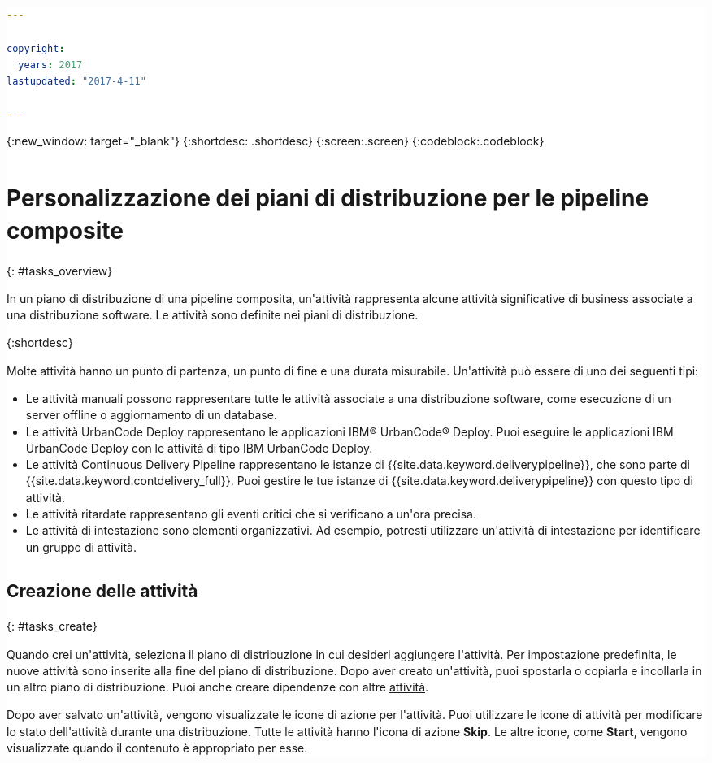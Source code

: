 ```yaml
---

copyright:
  years: 2017
lastupdated: "2017-4-11"

---
```


{:new_window: target="_blank"}
{:shortdesc: .shortdesc}
{:screen:.screen}
{:codeblock:.codeblock}

# Personalizzazione dei piani di distribuzione per le pipeline composite
{: #tasks_overview}

In un piano di distribuzione di una pipeline composita, un'attività rappresenta alcune attività significative di business associate a una distribuzione software. Le attività sono definite nei piani di distribuzione.

{:shortdesc}

Molte attività hanno un punto di partenza, un punto di fine e una durata misurabile. Un'attività può essere di uno dei seguenti tipi:

<ul>
<li>Le attività manuali possono rappresentare tutte le attività associate a una distribuzione software, come esecuzione di un server offline o aggiornamento di un database.</li>
<li>Le attività UrbanCode Deploy rappresentano le applicazioni IBM&reg; UrbanCode&reg; Deploy. Puoi eseguire le applicazioni IBM UrbanCode Deploy con le attività di tipo IBM UrbanCode Deploy.</li>
<li>Le attività Continuous Delivery Pipeline rappresentano le istanze di {{site.data.keyword.deliverypipeline}}, che sono parte di {{site.data.keyword.contdelivery_full}}. Puoi gestire le tue istanze di {{site.data.keyword.deliverypipeline}} con questo tipo di attività.</li>
<li>Le attività ritardate rappresentano gli eventi critici che si verificano a un'ora precisa.</li>
<li>Le attività di intestazione sono elementi organizzativi. Ad esempio, potresti utilizzare un'attività di intestazione per identificare un gruppo di attività.</li>
</ul>



## Creazione delle attività
{: #tasks_create}

Quando crei un'attività, seleziona il piano di distribuzione in cui desideri aggiungere l'attività. Per impostazione predefinita, le nuove attività sono inserite alla fine del piano di distribuzione. Dopo aver creato un'attività, puoi spostarla o copiarla e incollarla in un altro piano di distribuzione. Puoi anche creare dipendenze con altre [attività](/docs/services/ContinuousDelivery/pipeline_deployment_plan.html#tasks_dependencies).

Dopo aver salvato un'attività, vengono visualizzate le icone di azione per l'attività. Puoi utilizzare le icone di attività per modificare lo stato dell'attività durante una distribuzione. Tutte le attività hanno l'icona di azione **Skip**. Le altre icone, come **Start**, vengono visualizzate quando il contenuto è appropriato per esse.
